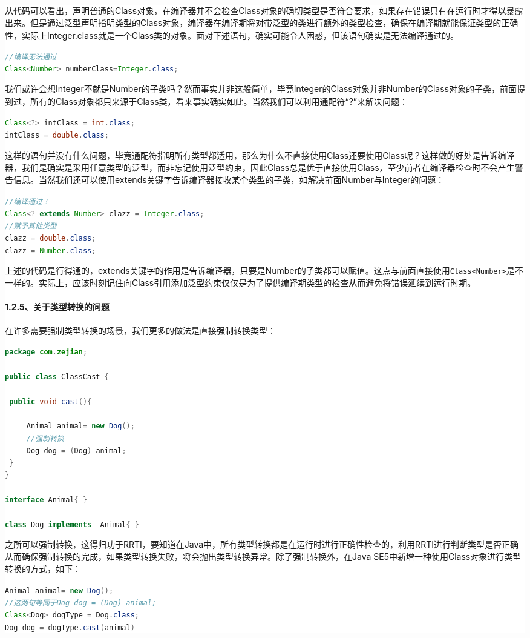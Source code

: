 从代码可以看出，声明普通的Class对象，在编译器并不会检查Class对象的确切类型是否符合要求，如果存在错误只有在运行时才得以暴露出来。但是通过泛型声明指明类型的Class对象，编译器在编译期将对带泛型的类进行额外的类型检查，确保在编译期就能保证类型的正确性，实际上Integer.class就是一个Class<Integer>类的对象。面对下述语句，确实可能令人困惑，但该语句确实是无法编译通过的。

```java
//编译无法通过
Class<Number> numberClass=Integer.class;
```

我们或许会想Integer不就是Number的子类吗？然而事实并非这般简单，毕竟Integer的Class对象并非Number的Class对象的子类，前面提到过，所有的Class对象都只来源于Class类，看来事实确实如此。当然我们可以利用通配符“?”来解决问题：

```java
Class<?> intClass = int.class;
intClass = double.class;
```

这样的语句并没有什么问题，毕竟通配符指明所有类型都适用，那么为什么不直接使用Class还要使用Class<?>呢？这样做的好处是告诉编译器，我们是确实是采用任意类型的泛型，而非忘记使用泛型约束，因此Class<?>总是优于直接使用Class，至少前者在编译器检查时不会产生警告信息。当然我们还可以使用extends关键字告诉编译器接收某个类型的子类，如解决前面Number与Integer的问题：

```java
//编译通过！
Class<? extends Number> clazz = Integer.class;
//赋予其他类型
clazz = double.class;
clazz = Number.class;
```

上述的代码是行得通的，extends关键字的作用是告诉编译器，只要是Number的子类都可以赋值。这点与前面直接使用`Class<Number>`是不一样的。实际上，应该时刻记住向Class引用添加泛型约束仅仅是为了提供编译期类型的检查从而避免将错误延续到运行时期。

#### 1.2.5、关于类型转换的问题

在许多需要强制类型转换的场景，我们更多的做法是直接强制转换类型：

```java
package com.zejian;

public class ClassCast {

 public void cast(){

     Animal animal= new Dog();
     //强制转换
     Dog dog = (Dog) animal;
 }
}

interface Animal{ }

class Dog implements  Animal{ }
```

之所可以强制转换，这得归功于RRTI，要知道在Java中，所有类型转换都是在运行时进行正确性检查的，利用RRTI进行判断类型是否正确从而确保强制转换的完成，如果类型转换失败，将会抛出类型转换异常。除了强制转换外，在Java SE5中新增一种使用Class对象进行类型转换的方式，如下：

```java
Animal animal= new Dog();
//这两句等同于Dog dog = (Dog) animal;
Class<Dog> dogType = Dog.class;
Dog dog = dogType.cast(animal)
```
